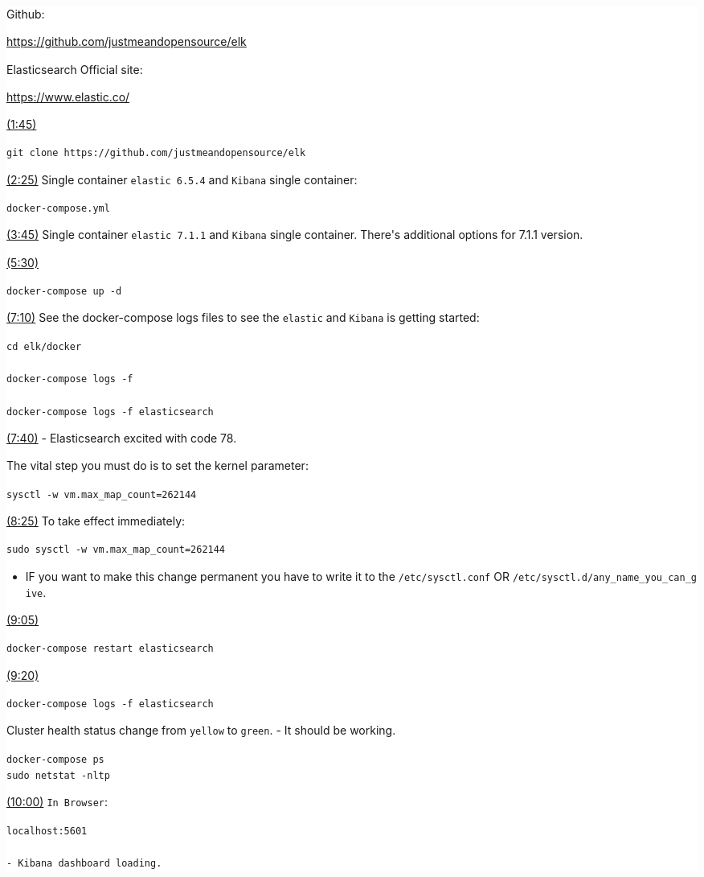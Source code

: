 Github:

<https://github.com/justmeandopensource/elk>

Elasticsearch Official site:

<https://www.elastic.co/>

[(1:45)]( https://youtu.be/PWUuyDrqvt0?t=105 )

	git clone https://github.com/justmeandopensource/elk
	
[(2:25)]( https://youtu.be/PWUuyDrqvt0?t=145 ) Single container `elastic 6.5.4` and `Kibana` single container:	

	docker-compose.yml

[(3:45)]( https://youtu.be/PWUuyDrqvt0?t=225 ) Single container `elastic 7.1.1` and `Kibana` single container. There's additional options for 7.1.1 version.

[(5:30)]( https://youtu.be/PWUuyDrqvt0?t=330 )

	docker-compose up -d
	
[(7:10)]( https://youtu.be/PWUuyDrqvt0?t=430 ) See the docker-compose logs files to see the `elastic` and `Kibana` is getting started:

	cd elk/docker
	
	docker-compose logs -f

	docker-compose logs -f elasticsearch
	
[(7:40)]( https://youtu.be/PWUuyDrqvt0?t=460 ) - Elasticsearch excited with code 78. 

The vital step you must do is to set the kernel parameter:

	sysctl -w vm.max_map_count=262144

[(8:25)]( https://youtu.be/PWUuyDrqvt0?t=505 ) To take effect immediately:
	
	sudo sysctl -w vm.max_map_count=262144
	
 - IF you want to make this change permanent you have to write it to the `/etc/sysctl.conf` OR `/etc/sysctl.d/any_name_you_can_give`.
	
[(9:05)]( https://youtu.be/PWUuyDrqvt0?t=545 )

	docker-compose restart elasticsearch
	
[(9:20)]( https://youtu.be/PWUuyDrqvt0?t=560 )
	
	docker-compose logs -f elasticsearch

Cluster health status change from `yellow` to `green`. - It should be working.

	docker-compose ps
	sudo netstat -nltp

[(10:00)]( https://youtu.be/PWUuyDrqvt0?t=600 ) `In Browser`:
	
	localhost:5601
	
	- Kibana dashboard loading.
	
